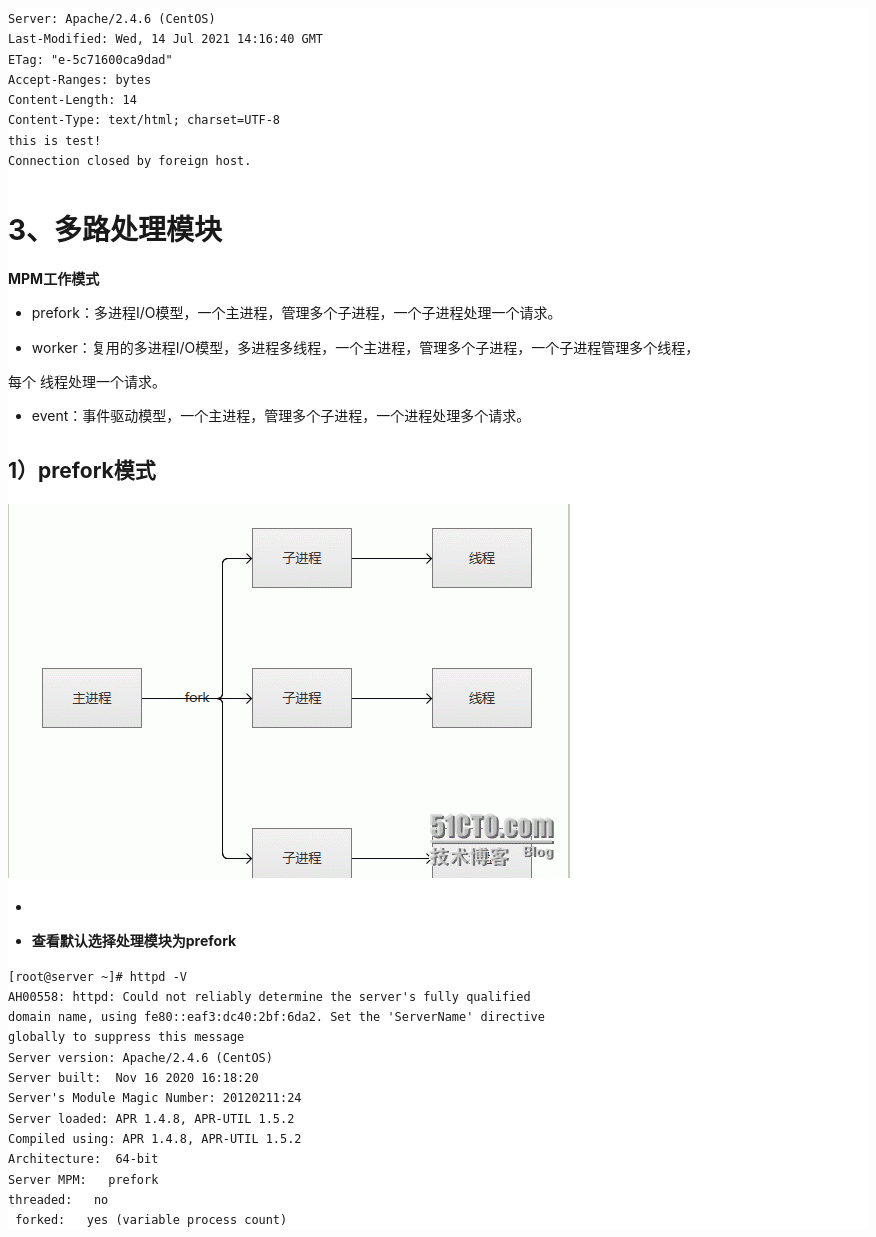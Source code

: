 ```
Server: Apache/2.4.6 (CentOS)
Last-Modified: Wed, 14 Jul 2021 14:16:40 GMT
ETag: "e-5c71600ca9dad"
Accept-Ranges: bytes
Content-Length: 14
Content-Type: text/html; charset=UTF-8
this is test!
Connection closed by foreign host.
```

# 3、多路处理模块

**MPM工作模式**

- prefork：多进程I/O模型，一个主进程，管理多个子进程，一个子进程处理一个请求。

- worker：复用的多进程I/O模型，多进程多线程，一个主进程，管理多个子进程，一个子进程管理多个线程，

每个 线程处理一个请求。

- event：事件驱动模型，一个主进程，管理多个子进程，一个进程处理多个请求。

## 1）prefork模式

![](images/WEBRESOURCE52f5a93b9f6133e9cf19532d6aacdc6f截图.png)

- 

- **查看默认选择处理模块为prefork**

```
[root@server ~]# httpd -V
AH00558: httpd: Could not reliably determine the server's fully qualified
domain name, using fe80::eaf3:dc40:2bf:6da2. Set the 'ServerName' directive
globally to suppress this message
Server version: Apache/2.4.6 (CentOS)
Server built:  Nov 16 2020 16:18:20
Server's Module Magic Number: 20120211:24
Server loaded: APR 1.4.8, APR-UTIL 1.5.2
Compiled using: APR 1.4.8, APR-UTIL 1.5.2
Architecture:  64-bit
Server MPM:   prefork
threaded:   no
 forked:   yes (variable process count)
```
